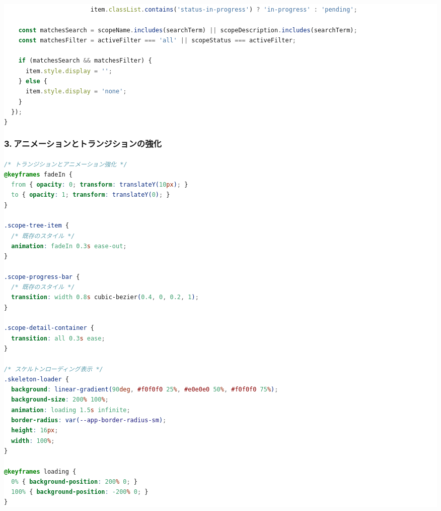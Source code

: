 ```javascript
                        item.classList.contains('status-in-progress') ? 'in-progress' : 'pending';
    
    const matchesSearch = scopeName.includes(searchTerm) || scopeDescription.includes(searchTerm);
    const matchesFilter = activeFilter === 'all' || scopeStatus === activeFilter;
    
    if (matchesSearch && matchesFilter) {
      item.style.display = '';
    } else {
      item.style.display = 'none';
    }
  });
}
```

### 3. アニメーションとトランジションの強化

```css
/* トランジションとアニメーション強化 */
@keyframes fadeIn {
  from { opacity: 0; transform: translateY(10px); }
  to { opacity: 1; transform: translateY(0); }
}

.scope-tree-item {
  /* 既存のスタイル */
  animation: fadeIn 0.3s ease-out;
}

.scope-progress-bar {
  /* 既存のスタイル */
  transition: width 0.8s cubic-bezier(0.4, 0, 0.2, 1);
}

.scope-detail-container {
  transition: all 0.3s ease;
}

/* スケルトンローディング表示 */
.skeleton-loader {
  background: linear-gradient(90deg, #f0f0f0 25%, #e0e0e0 50%, #f0f0f0 75%);
  background-size: 200% 100%;
  animation: loading 1.5s infinite;
  border-radius: var(--app-border-radius-sm);
  height: 16px;
  width: 100%;
}

@keyframes loading {
  0% { background-position: 200% 0; }
  100% { background-position: -200% 0; }
}
```
